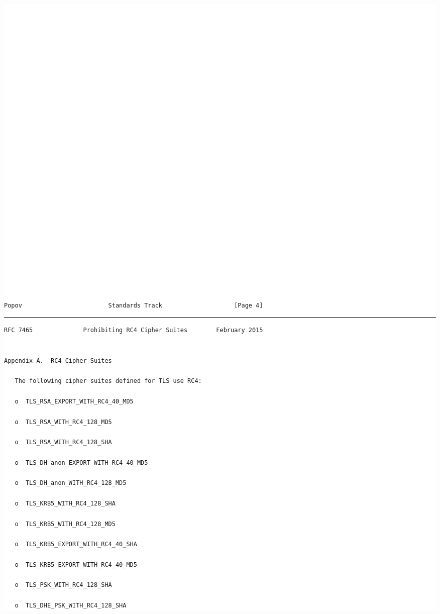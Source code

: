 ``` newpage





























Popov                        Standards Track                    [Page 4]
```

------------------------------------------------------------------------

``` newpage
RFC 7465              Prohibiting RC4 Cipher Suites        February 2015


Appendix A.  RC4 Cipher Suites

   The following cipher suites defined for TLS use RC4:

   o  TLS_RSA_EXPORT_WITH_RC4_40_MD5

   o  TLS_RSA_WITH_RC4_128_MD5

   o  TLS_RSA_WITH_RC4_128_SHA

   o  TLS_DH_anon_EXPORT_WITH_RC4_40_MD5

   o  TLS_DH_anon_WITH_RC4_128_MD5

   o  TLS_KRB5_WITH_RC4_128_SHA

   o  TLS_KRB5_WITH_RC4_128_MD5

   o  TLS_KRB5_EXPORT_WITH_RC4_40_SHA

   o  TLS_KRB5_EXPORT_WITH_RC4_40_MD5

   o  TLS_PSK_WITH_RC4_128_SHA

   o  TLS_DHE_PSK_WITH_RC4_128_SHA

```